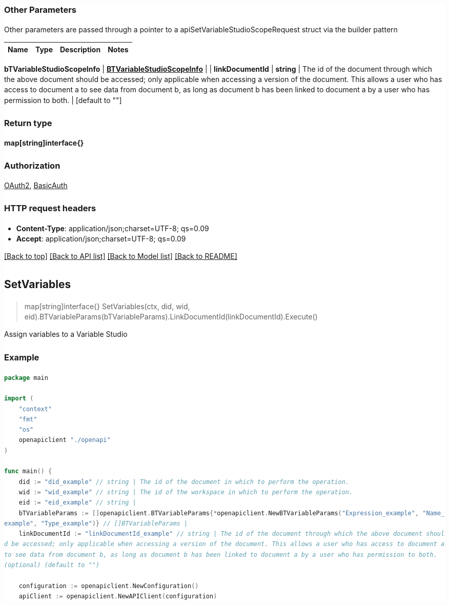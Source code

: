 ### Other Parameters

Other parameters are passed through a pointer to a apiSetVariableStudioScopeRequest struct via the builder pattern


Name | Type | Description  | Notes
------------- | ------------- | ------------- | -------------



 **bTVariableStudioScopeInfo** | [**BTVariableStudioScopeInfo**](BTVariableStudioScopeInfo.md) |  | 
 **linkDocumentId** | **string** | The id of the document through which the above document should be accessed; only applicable when accessing a version of the document. This allows a user who has access to document a to see data from document b, as long as document b has been linked to document a by a user who has permission to both. | [default to &quot;&quot;]

### Return type

**map[string]interface{}**

### Authorization

[OAuth2](../README.md#OAuth2), [BasicAuth](../README.md#BasicAuth)

### HTTP request headers

- **Content-Type**: application/json;charset=UTF-8; qs=0.09
- **Accept**: application/json;charset=UTF-8; qs=0.09

[[Back to top]](#) [[Back to API list]](../README.md#documentation-for-api-endpoints)
[[Back to Model list]](../README.md#documentation-for-models)
[[Back to README]](../README.md)


## SetVariables

> map[string]interface{} SetVariables(ctx, did, wid, eid).BTVariableParams(bTVariableParams).LinkDocumentId(linkDocumentId).Execute()

Assign variables to a Variable Studio

### Example

```go
package main

import (
    "context"
    "fmt"
    "os"
    openapiclient "./openapi"
)

func main() {
    did := "did_example" // string | The id of the document in which to perform the operation.
    wid := "wid_example" // string | The id of the workspace in which to perform the operation.
    eid := "eid_example" // string | 
    bTVariableParams := []openapiclient.BTVariableParams{*openapiclient.NewBTVariableParams("Expression_example", "Name_example", "Type_example")} // []BTVariableParams | 
    linkDocumentId := "linkDocumentId_example" // string | The id of the document through which the above document should be accessed; only applicable when accessing a version of the document. This allows a user who has access to document a to see data from document b, as long as document b has been linked to document a by a user who has permission to both. (optional) (default to "")

    configuration := openapiclient.NewConfiguration()
    apiClient := openapiclient.NewAPIClient(configuration)
```